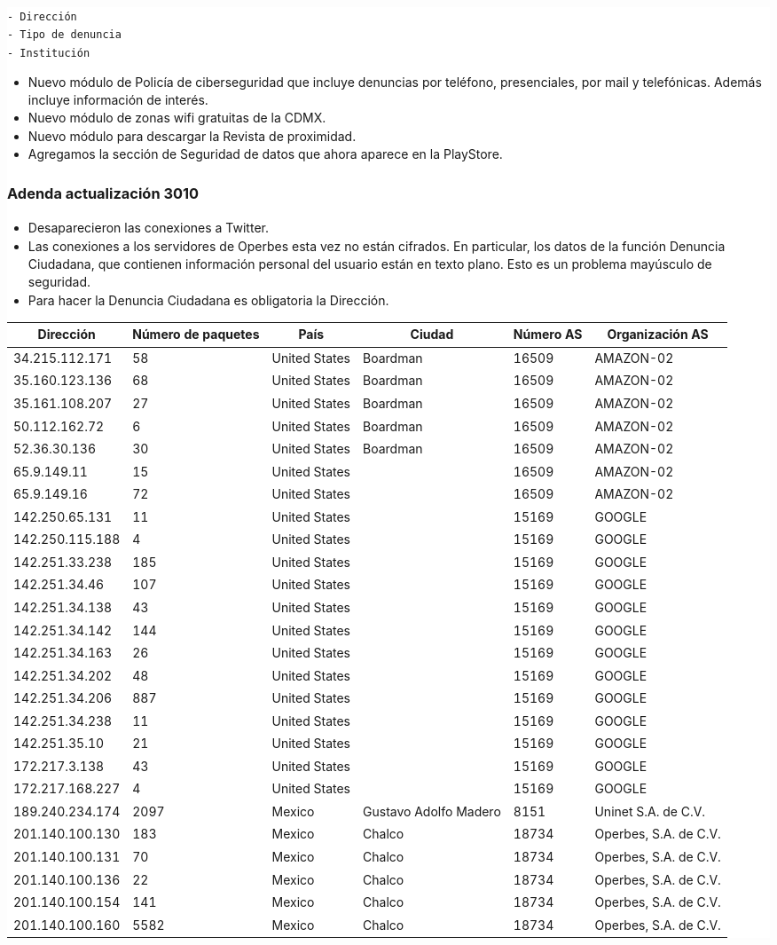     - Dirección
    - Tipo de denuncia
    - Institución
- Nuevo módulo de Policía de ciberseguridad que incluye denuncias por teléfono, presenciales, por mail y telefónicas. Además incluye información de interés.
- Nuevo módulo de zonas wifi gratuitas de la CDMX.
- Nuevo módulo para descargar la Revista de proximidad.
- Agregamos la sección de Seguridad de datos que ahora aparece en la PlayStore.

### Adenda actualización 3010

- Desaparecieron las conexiones a Twitter.
- Las conexiones a los servidores de Operbes esta vez no están cifrados. En particular, los datos de la función Denuncia Ciudadana, que contienen información personal del usuario están en texto plano. Esto es un problema mayúsculo de seguridad.
- Para hacer la Denuncia Ciudadana es obligatoria la Dirección.

| Dirección       | Número de paquetes | País          | Ciudad                | Número AS | Organización AS       |
|-----------------|--------------------|---------------|-----------------------|-----------|-----------------------|
|  34.215.112.171 |                 58 | United States | Boardman              |     16509 | AMAZON-02             |
|  35.160.123.136 |                 68 | United States | Boardman              |     16509 | AMAZON-02             |
|  35.161.108.207 |                 27 | United States | Boardman              |     16509 | AMAZON-02             |
| 50.112.162.72   |                  6 | United States | Boardman              |     16509 | AMAZON-02             |
| 52.36.30.136    |                 30 | United States | Boardman              |     16509 | AMAZON-02             |
| 65.9.149.11     |                 15 | United States |                       |     16509 | AMAZON-02             |
| 65.9.149.16     |                 72 | United States |                       |     16509 | AMAZON-02             |
| 142.250.65.131  |                 11 | United States |                       |     15169 | GOOGLE                |
| 142.250.115.188 |                  4 | United States |                       |     15169 | GOOGLE                |
| 142.251.33.238  |                185 | United States |                       |     15169 | GOOGLE                |
| 142.251.34.46   |                107 | United States |                       |     15169 | GOOGLE                |
| 142.251.34.138  |                 43 | United States |                       |     15169 | GOOGLE                |
| 142.251.34.142  |                144 | United States |                       |     15169 | GOOGLE                |
| 142.251.34.163  |                 26 | United States |                       |     15169 | GOOGLE                |
| 142.251.34.202  |                 48 | United States |                       |     15169 | GOOGLE                |
| 142.251.34.206  |                887 | United States |                       |     15169 | GOOGLE                |
| 142.251.34.238  |                 11 | United States |                       |     15169 | GOOGLE                |
| 142.251.35.10   |                 21 | United States |                       |     15169 | GOOGLE                |
| 172.217.3.138   |                 43 | United States |                       |     15169 | GOOGLE                |
| 172.217.168.227 |                  4 | United States |                       |     15169 | GOOGLE                |
| 189.240.234.174 |               2097 | Mexico        | Gustavo Adolfo Madero |      8151 | Uninet S.A. de C.V.   |
| 201.140.100.130 |                183 | Mexico        | Chalco                |     18734 | Operbes, S.A. de C.V. |
| 201.140.100.131 |                 70 | Mexico        | Chalco                |     18734 | Operbes, S.A. de C.V. |
| 201.140.100.136 |                 22 | Mexico        | Chalco                |     18734 | Operbes, S.A. de C.V. |
| 201.140.100.154 |                141 | Mexico        | Chalco                |     18734 | Operbes, S.A. de C.V. |
| 201.140.100.160 |               5582 | Mexico        | Chalco                |     18734 | Operbes, S.A. de C.V. |
